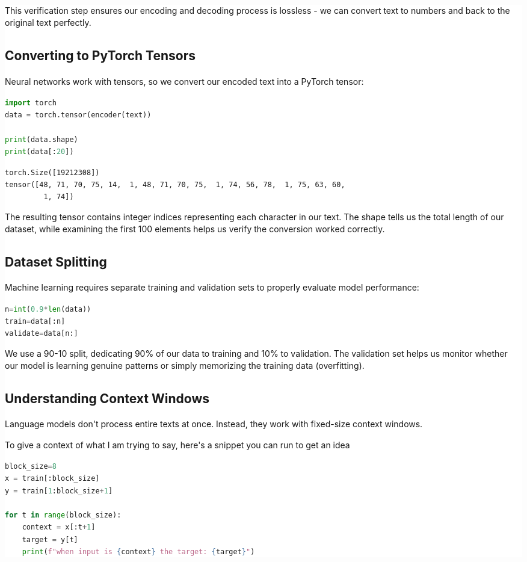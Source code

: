 This verification step ensures our encoding and decoding process is lossless - we can convert text to numbers and back to the original text perfectly.

## Converting to PyTorch Tensors

Neural networks work with tensors, so we convert our encoded text into a PyTorch tensor:

```python
import torch
data = torch.tensor(encoder(text))

print(data.shape)
print(data[:20])
```

```
torch.Size([19212308])
tensor([48, 71, 70, 75, 14,  1, 48, 71, 70, 75,  1, 74, 56, 78,  1, 75, 63, 60,
         1, 74])
```

The resulting tensor contains integer indices representing each character in our text. The shape tells us the total length of our dataset, while examining the first 100 elements helps us verify the conversion worked correctly.

## Dataset Splitting

Machine learning requires separate training and validation sets to properly evaluate model performance:

```python
n=int(0.9*len(data))
train=data[:n]
validate=data[n:]
```

We use a 90-10 split, dedicating 90% of our data to training and 10% to validation. The validation set helps us monitor whether our model is learning genuine patterns or simply memorizing the training data (overfitting).

## Understanding Context Windows

Language models don't process entire texts at once. Instead, they work with fixed-size context windows. 

To give a context of what I am trying to say, here's a snippet you can run to get an idea

```python
block_size=8
x = train[:block_size]
y = train[1:block_size+1]

for t in range(block_size):
    context = x[:t+1]
    target = y[t]
    print(f"when input is {context} the target: {target}")
```
